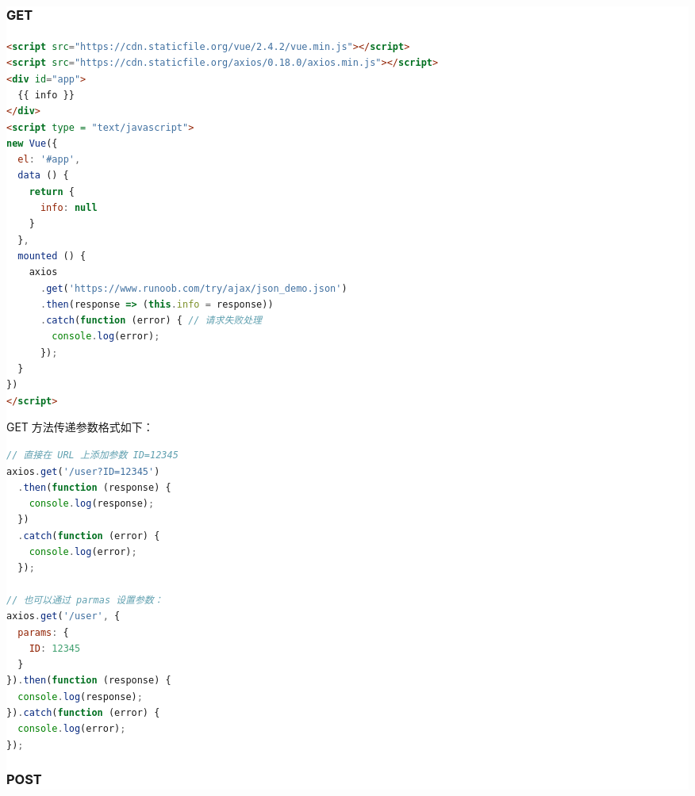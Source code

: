### GET

```html
<script src="https://cdn.staticfile.org/vue/2.4.2/vue.min.js"></script>
<script src="https://cdn.staticfile.org/axios/0.18.0/axios.min.js"></script>
<div id="app">
  {{ info }}
</div>
<script type = "text/javascript">
new Vue({
  el: '#app',
  data () {
    return {
      info: null
    }
  },
  mounted () {
    axios
      .get('https://www.runoob.com/try/ajax/json_demo.json')
      .then(response => (this.info = response))
      .catch(function (error) { // 请求失败处理
        console.log(error);
      });
  }
})
</script>
```

GET 方法传递参数格式如下：

```js
// 直接在 URL 上添加参数 ID=12345
axios.get('/user?ID=12345')
  .then(function (response) {
    console.log(response);
  })
  .catch(function (error) {
    console.log(error);
  });
 
// 也可以通过 parmas 设置参数：
axios.get('/user', {
  params: {
    ID: 12345
  }
}).then(function (response) {
  console.log(response);
}).catch(function (error) {
  console.log(error);
});
```

### POST
